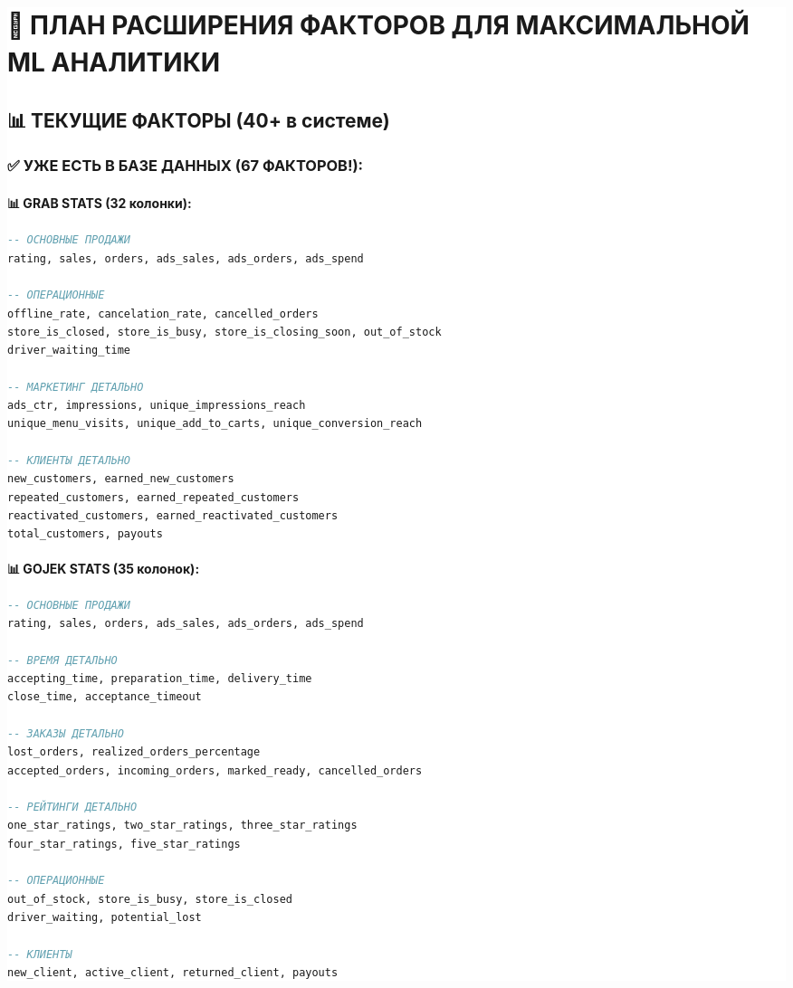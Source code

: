 # 🚀 ПЛАН РАСШИРЕНИЯ ФАКТОРОВ ДЛЯ МАКСИМАЛЬНОЙ ML АНАЛИТИКИ

## 📊 ТЕКУЩИЕ ФАКТОРЫ (40+ в системе)

### ✅ УЖЕ ЕСТЬ В БАЗЕ ДАННЫХ (67 ФАКТОРОВ!):

#### **📊 GRAB STATS (32 колонки):**
```sql
-- ОСНОВНЫЕ ПРОДАЖИ
rating, sales, orders, ads_sales, ads_orders, ads_spend

-- ОПЕРАЦИОННЫЕ  
offline_rate, cancelation_rate, cancelled_orders
store_is_closed, store_is_busy, store_is_closing_soon, out_of_stock
driver_waiting_time

-- МАРКЕТИНГ ДЕТАЛЬНО
ads_ctr, impressions, unique_impressions_reach
unique_menu_visits, unique_add_to_carts, unique_conversion_reach

-- КЛИЕНТЫ ДЕТАЛЬНО  
new_customers, earned_new_customers
repeated_customers, earned_repeated_customers  
reactivated_customers, earned_reactivated_customers
total_customers, payouts
```

#### **📊 GOJEK STATS (35 колонок):**
```sql
-- ОСНОВНЫЕ ПРОДАЖИ
rating, sales, orders, ads_sales, ads_orders, ads_spend

-- ВРЕМЯ ДЕТАЛЬНО
accepting_time, preparation_time, delivery_time
close_time, acceptance_timeout

-- ЗАКАЗЫ ДЕТАЛЬНО
lost_orders, realized_orders_percentage
accepted_orders, incoming_orders, marked_ready, cancelled_orders

-- РЕЙТИНГИ ДЕТАЛЬНО
one_star_ratings, two_star_ratings, three_star_ratings
four_star_ratings, five_star_ratings

-- ОПЕРАЦИОННЫЕ
out_of_stock, store_is_busy, store_is_closed
driver_waiting, potential_lost

-- КЛИЕНТЫ
new_client, active_client, returned_client, payouts
```
